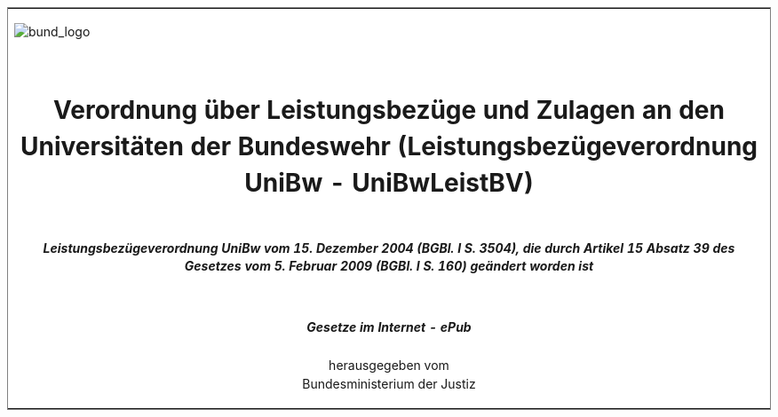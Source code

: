 <span id="DECKBLATT.html"></span>

<table border="0" frame="border" width="100%">

<tr valign="top">

<td align="left">

![bund\_logo](BfJ_2021_Web_de_de.gif)

</td>

<td align="right">

 

</td>

</tr>

<tr align="center" valign="middle">

<td colspan="2">

# Verordnung über Leistungsbezüge und Zulagen an den Universitäten der Bundeswehr (Leistungsbezügeverordnung UniBw - UniBwLeistBV)

</td>

</tr>

<tr align="center" valign="middle">

<td colspan="2">

##### Leistungsbezügeverordnung UniBw vom 15. Dezember 2004 (BGBl. I S. 3504), die durch Artikel 15 Absatz 39 des Gesetzes vom 5. Februar 2009 (BGBl. I S. 160) geändert worden ist

</td>

</tr>

<tr align="center" valign="middle">

<td colspan="2">

  
  

##### Gesetze im Internet - ePub  
  
herausgegeben vom  
Bundesministerium der Justiz

</td>

</tr>

<tr align="center" valign="bottom">
